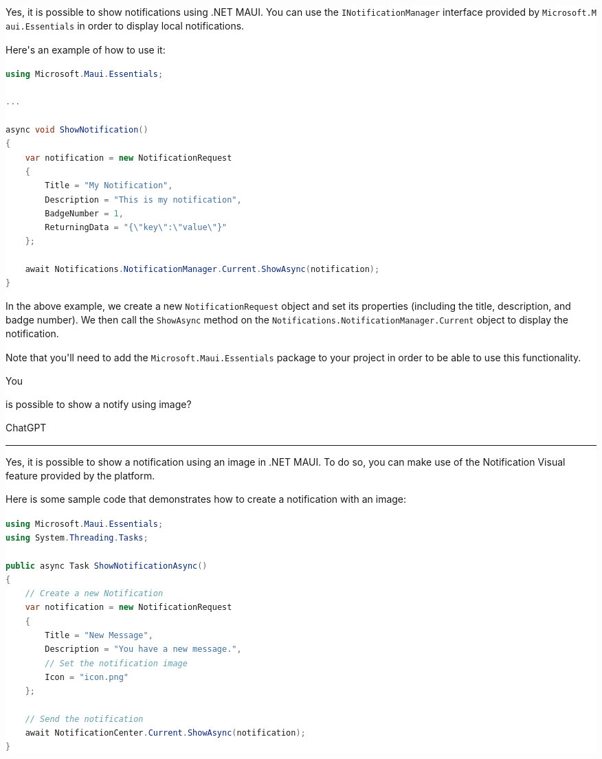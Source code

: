 Yes, it is possible to show notifications using .NET MAUI. You can use the `INotificationManager` interface provided by `Microsoft.Maui.Essentials` in order to display local notifications.

Here's an example of how to use it:

```csharp
using Microsoft.Maui.Essentials;

...

async void ShowNotification()
{
    var notification = new NotificationRequest
    {
        Title = "My Notification",
        Description = "This is my notification",
        BadgeNumber = 1,
        ReturningData = "{\"key\":\"value\"}"
    };
    
    await Notifications.NotificationManager.Current.ShowAsync(notification);
}
```

In the above example, we create a new `NotificationRequest` object and set its properties (including the title, description, and badge number). We then call the `ShowAsync` method on the `Notifications.NotificationManager.Current` object to display the notification.

Note that you'll need to add the `Microsoft.Maui.Essentials` package to your project in order to be able to use this functionality.

You

is possible to show a notify using image?

ChatGPT

-------

Yes, it is possible to show a notification using an image in .NET MAUI. To do so, you can make use of the Notification Visual feature provided by the platform.

Here is some sample code that demonstrates how to create a notification with an image:

```csharp
using Microsoft.Maui.Essentials;
using System.Threading.Tasks;

public async Task ShowNotificationAsync()
{
    // Create a new Notification 
    var notification = new NotificationRequest
    {
        Title = "New Message",
        Description = "You have a new message.",
        // Set the notification image
        Icon = "icon.png"
    };

    // Send the notification
    await NotificationCenter.Current.ShowAsync(notification);
}
```
